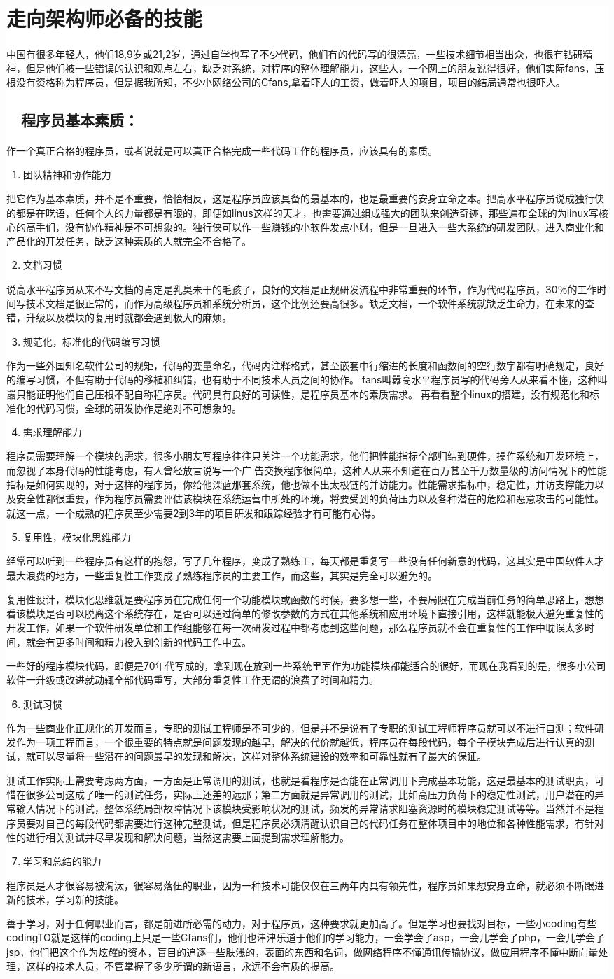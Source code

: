 # 走向架构师必备的技能

中国有很多年轻人，他们18,9岁或21,2岁，通过自学也写了不少代码，他们有的代码写的很漂亮，一些技术细节相当出众，也很有钻研精神，但是他们被一些错误的认识和观点左右，缺乏对系统，对程序的整体理解能力，这些人，一个网上的朋友说得很好，他们实际fans，压根没有资格称为程序员，但是据我所知，不少小网络公司的Cfans,拿着吓人的工资，做着吓人的项目，项目的结局通常也很吓人。

## 　程序员基本素质：

作一个真正合格的程序员，或者说就是可以真正合格完成一些代码工作的程序员，应该具有的素质。

1. 团队精神和协作能力 

把它作为基本素质，并不是不重要，恰恰相反，这是程序员应该具备的最基本的，也是最重要的安身立命之本。把高水平程序员说成独行侠的都是在呓语，任何个人的力量都是有限的，即便如linus这样的天才，也需要通过组成强大的团队来创造奇迹，那些遍布全球的为linux写核心的高手们，没有协作精神是不可想象的。独行侠可以作一些赚钱的小软件发点小财，但是一旦进入一些大系统的研发团队，进入商业化和产品化的开发任务，缺乏这种素质的人就完全不合格了。

2. 文档习惯 

说高水平程序员从来不写文档的肯定是乳臭未干的毛孩子，良好的文档是正规研发流程中非常重要的环节，作为代码程序员，30％的工作时间写技术文档是很正常的，而作为高级程序员和系统分析员，这个比例还要高很多。缺乏文档，一个软件系统就缺乏生命力，在未来的查错，升级以及模块的复用时就都会遇到极大的麻烦。

3. 规范化，标准化的代码编写习惯

作为一些外国知名软件公司的规矩，代码的变量命名，代码内注释格式，甚至嵌套中行缩进的长度和函数间的空行数字都有明确规定，良好的编写习惯，不但有助于代码的移植和纠错，也有助于不同技术人员之间的协作。
fans叫嚣高水平程序员写的代码旁人从来看不懂，这种叫嚣只能证明他们自己压根不配自称程序员。代码具有良好的可读性，是程序员基本的素质需求。
再看看整个linux的搭建，没有规范化和标准化的代码习惯，全球的研发协作是绝对不可想象的。

4. 需求理解能力 

程序员需要理解一个模块的需求，很多小朋友写程序往往只关注一个功能需求，他们把性能指标全部归结到硬件，操作系统和开发环境上，而忽视了本身代码的性能考虑，有人曾经放言说写一个广 告交换程序很简单，这种人从来不知道在百万甚至千万数量级的访问情况下的性能指标是如何实现的，对于这样的程序员，你给他深蓝那套系统，他也做不出太极链的并访能力。性能需求指标中，稳定性，并访支撑能力以及安全性都很重要，作为程序员需要评估该模块在系统运营中所处的环境，将要受到的负荷压力以及各种潜在的危险和恶意攻击的可能性。就这一点，一个成熟的程序员至少需要2到3年的项目研发和跟踪经验才有可能有心得。

5. 复用性，模块化思维能力 

经常可以听到一些程序员有这样的抱怨，写了几年程序，变成了熟练工，每天都是重复写一些没有任何新意的代码，这其实是中国软件人才最大浪费的地方，一些重复性工作变成了熟练程序员的主要工作，而这些，其实是完全可以避免的。

复用性设计，模块化思维就是要程序员在完成任何一个功能模块或函数的时候，要多想一些，不要局限在完成当前任务的简单思路上，想想看该模块是否可以脱离这个系统存在，是否可以通过简单的修改参数的方式在其他系统和应用环境下直接引用，这样就能极大避免重复性的开发工作，如果一个软件研发单位和工作组能够在每一次研发过程中都考虑到这些问题，那么程序员就不会在重复性的工作中耽误太多时间，就会有更多时间和精力投入到创新的代码工作中去。

一些好的程序模块代码，即便是70年代写成的，拿到现在放到一些系统里面作为功能模块都能适合的很好，而现在我看到的是，很多小公司软件一升级或改进就动辄全部代码重写，大部分重复性工作无谓的浪费了时间和精力。

6. 测试习惯 

作为一些商业化正规化的开发而言，专职的测试工程师是不可少的，但是并不是说有了专职的测试工程师程序员就可以不进行自测；软件研发作为一项工程而言，一个很重要的特点就是问题发现的越早，解决的代价就越低，程序员在每段代码，每个子模块完成后进行认真的测试，就可以尽量将一些潜在的问题最早的发现和解决，这样对整体系统建设的效率和可靠性就有了最大的保证。

测试工作实际上需要考虑两方面，一方面是正常调用的测试，也就是看程序是否能在正常调用下完成基本功能，这是最基本的测试职责，可惜在很多公司这成了唯一的测试任务，实际上还差的远那；第二方面就是异常调用的测试，比如高压力负荷下的稳定性测试，用户潜在的异常输入情况下的测试，整体系统局部故障情况下该模块受影响状况的测试，频发的异常请求阻塞资源时的模块稳定测试等等。当然并不是程序员要对自己的每段代码都需要进行这种完整测试，但是程序员必须清醒认识自己的代码任务在整体项目中的地位和各种性能需求，有针对性的进行相关测试并尽早发现和解决问题，当然这需要上面提到需求理解能力。

7. 学习和总结的能力 

程序员是人才很容易被淘汰，很容易落伍的职业，因为一种技术可能仅仅在三两年内具有领先性，程序员如果想安身立命，就必须不断跟进新的技术，学习新的技能。

善于学习，对于任何职业而言，都是前进所必需的动力，对于程序员，这种要求就更加高了。但是学习也要找对目标，一些小coding有些codingTO就是这样的coding上只是一些Cfans们，他们也津津乐道于他们的学习能力，一会学会了asp，一会儿学会了php，一会儿学会了jsp，他们把这个作为炫耀的资本，盲目的追逐一些肤浅的，表面的东西和名词，做网络程序不懂通讯传输协议，做应用程序不懂中断向量处理，这样的技术人员，不管掌握了多少所谓的新语言，永远不会有质的提高。
